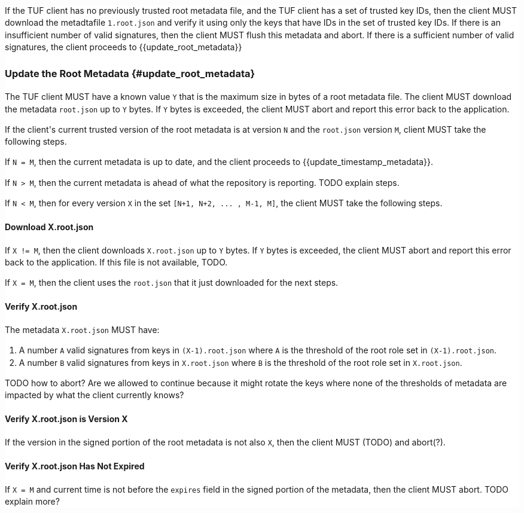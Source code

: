If the TUF client has no previously trusted root metadata file, and the TUF client has a set of trusted key IDs, then the client MUST download the metadtafile `1.root.json` and verify it using only the keys that have IDs in the set of trusted key IDs.
If there is an insufficient number of valid signatures, then the client MUST flush this metadata and abort.
If there is a sufficient number of valid signatures, the client proceeds to {{update_root_metadata}}

### Update the Root Metadata {#update_root_metadata}

The TUF client MUST have a known value `Y` that is the maximum size in bytes of a root metadata file.
The client MUST download the metadata `root.json` up to `Y` bytes.
If `Y` bytes is exceeded, the client MUST abort and report this error back to the application.

If the client's current trusted version of the root metadata is at version `N` and the `root.json` version `M`, client MUST take the following steps.

If `N = M`, then the current metadata is up to date, and the client proceeds to {{update_timestamp_metadata}}.

If `N > M`, then the current metadata is ahead of what the repository is reporting.
TODO explain steps.

If `N < M`, then for every version `X` in the set `[N+1, N+2, ... , M-1, M]`, the client MUST take the following steps.

#### Download X.root.json

If `X != M`, then the client downloads `X.root.json` up to `Y` bytes.
If `Y` bytes is exceeded, the client MUST abort and report this error back to the application.
If this file is not available, TODO.

If `X = M`, then the client uses the `root.json` that it just downloaded for the next steps.

#### Verify X.root.json

The metadata `X.root.json` MUST have:

1. A number `A` valid signatures from keys in `(X-1).root.json` where `A` is the threshold of the root role set in `(X-1).root.json`.
2. A number `B` valid signatures from keys in `X.root.json` where `B` is the threshold of the root role set in `X.root.json`.

TODO how to abort? Are we allowed to continue because it might rotate the keys where none of the thresholds of metadata are impacted by what the client currently knows?

#### Verify X.root.json is Version X

If the version in the signed portion of the root metadata is not also `X`, then the client MUST (TODO) and abort(?).

#### Verify X.root.json Has Not Expired

If `X = M` and current time is not before the `expires` field in the signed portion of the metadata, then the client MUST abort.
TODO explain more?
